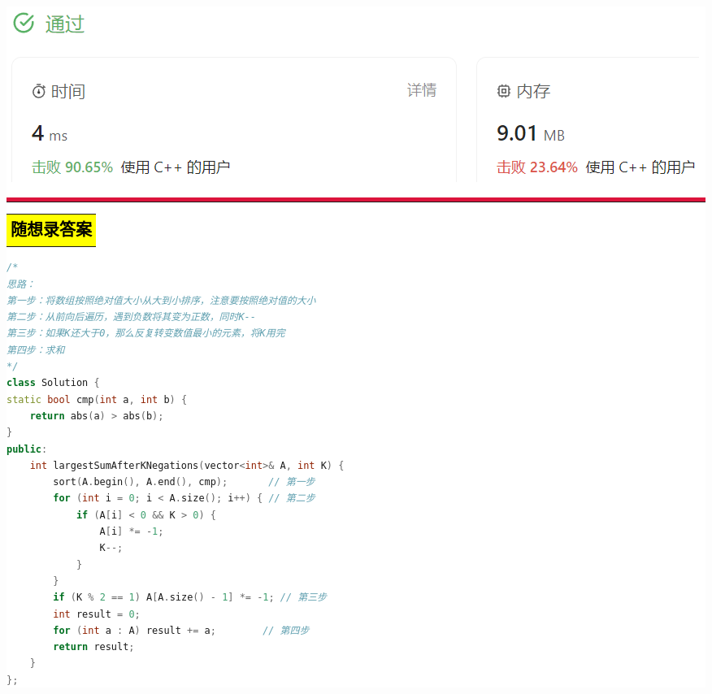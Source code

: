 ```C++ {.line-numbers}
```
![Alt text](image/image-55.png)

<hr style="border-top: 5px solid #DC143C;">

<table>
  <tr>
    <td bgcolor="Yellow" style="padding: 5px; border: 0px solid black;">
      <span style="font-weight: bold; font-size: 20px;color: black;">
      随想录答案
      </span>
    </td>
  </tr>
</table>

```C++ {.line-numbers}
/*
思路：
第一步：将数组按照绝对值大小从大到小排序，注意要按照绝对值的大小
第二步：从前向后遍历，遇到负数将其变为正数，同时K--
第三步：如果K还大于0，那么反复转变数值最小的元素，将K用完
第四步：求和
*/
class Solution {
static bool cmp(int a, int b) {
    return abs(a) > abs(b);
}
public:
    int largestSumAfterKNegations(vector<int>& A, int K) {
        sort(A.begin(), A.end(), cmp);       // 第一步
        for (int i = 0; i < A.size(); i++) { // 第二步
            if (A[i] < 0 && K > 0) {
                A[i] *= -1;
                K--;
            }
        }
        if (K % 2 == 1) A[A.size() - 1] *= -1; // 第三步
        int result = 0;
        for (int a : A) result += a;        // 第四步
        return result;
    }
};
```

